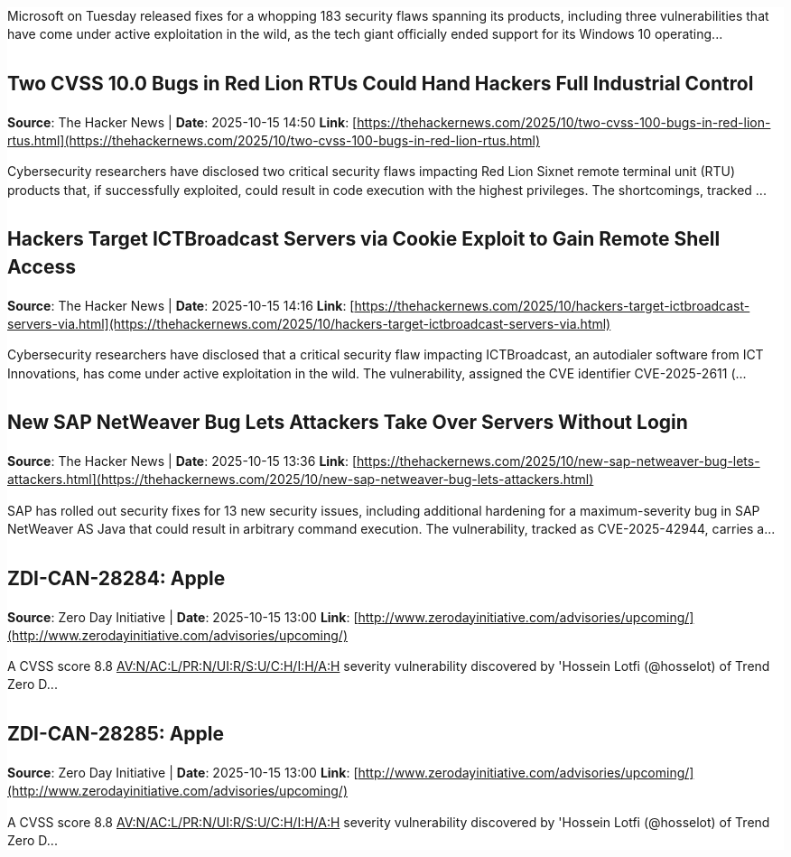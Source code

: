 Microsoft on Tuesday released fixes for a whopping 183 security flaws spanning its products, including three vulnerabilities that have come under active exploitation in the wild, as the tech giant officially ended support for its Windows 10 operating...

## Two CVSS 10.0 Bugs in Red Lion RTUs Could Hand Hackers Full Industrial Control
**Source**: The Hacker News  |  **Date**: 2025-10-15 14:50
**Link**: [https://thehackernews.com/2025/10/two-cvss-100-bugs-in-red-lion-rtus.html](https://thehackernews.com/2025/10/two-cvss-100-bugs-in-red-lion-rtus.html)

Cybersecurity researchers have disclosed two critical security flaws impacting Red Lion Sixnet remote terminal unit (RTU) products that, if successfully exploited, could result in code execution with the highest privileges.
The shortcomings, tracked ...

## Hackers Target ICTBroadcast Servers via Cookie Exploit to Gain Remote Shell Access
**Source**: The Hacker News  |  **Date**: 2025-10-15 14:16
**Link**: [https://thehackernews.com/2025/10/hackers-target-ictbroadcast-servers-via.html](https://thehackernews.com/2025/10/hackers-target-ictbroadcast-servers-via.html)

Cybersecurity researchers have disclosed that a critical security flaw impacting ICTBroadcast, an autodialer software from ICT Innovations, has come under active exploitation in the wild.
The vulnerability, assigned the CVE identifier CVE-2025-2611 (...

## New SAP NetWeaver Bug Lets Attackers Take Over Servers Without Login
**Source**: The Hacker News  |  **Date**: 2025-10-15 13:36
**Link**: [https://thehackernews.com/2025/10/new-sap-netweaver-bug-lets-attackers.html](https://thehackernews.com/2025/10/new-sap-netweaver-bug-lets-attackers.html)

SAP has rolled out security fixes for 13 new security issues, including additional hardening for a maximum-severity bug in SAP NetWeaver AS Java that could result in arbitrary command execution.
The vulnerability, tracked as CVE-2025-42944, carries a...

## ZDI-CAN-28284: Apple
**Source**: Zero Day Initiative  |  **Date**: 2025-10-15 13:00
**Link**: [http://www.zerodayinitiative.com/advisories/upcoming/](http://www.zerodayinitiative.com/advisories/upcoming/)

A CVSS score 8.8 <a href="https://nvd.nist.gov/cvss.cfm?calculator&amp;version=3.0&amp;vector=AV:N/AC:L/PR:N/UI:R/S:U/C:H/I:H/A:H">AV:N/AC:L/PR:N/UI:R/S:U/C:H/I:H/A:H</a> severity vulnerability discovered by 'Hossein Lotfi (@hosselot) of Trend Zero D...

## ZDI-CAN-28285: Apple
**Source**: Zero Day Initiative  |  **Date**: 2025-10-15 13:00
**Link**: [http://www.zerodayinitiative.com/advisories/upcoming/](http://www.zerodayinitiative.com/advisories/upcoming/)

A CVSS score 8.8 <a href="https://nvd.nist.gov/cvss.cfm?calculator&amp;version=3.0&amp;vector=AV:N/AC:L/PR:N/UI:R/S:U/C:H/I:H/A:H">AV:N/AC:L/PR:N/UI:R/S:U/C:H/I:H/A:H</a> severity vulnerability discovered by 'Hossein Lotfi (@hosselot) of Trend Zero D...
